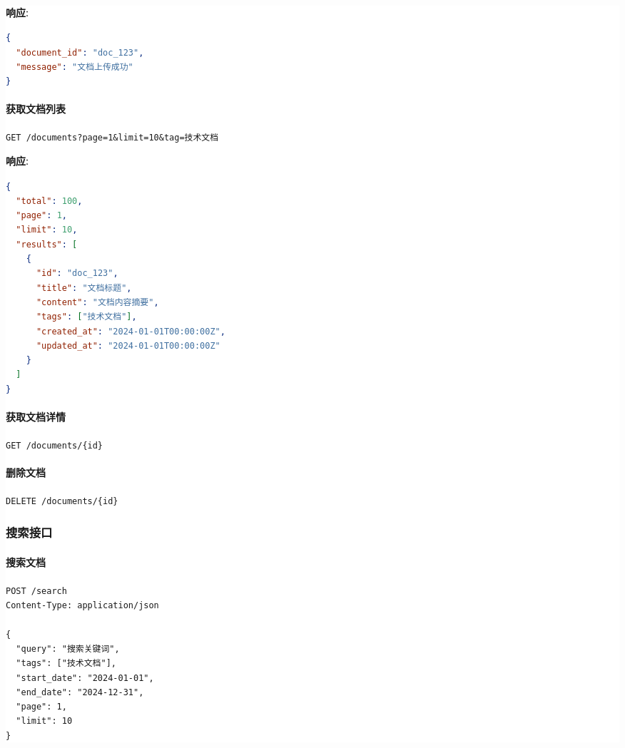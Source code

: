 **响应**:
```json
{
  "document_id": "doc_123",
  "message": "文档上传成功"
}
```

#### 获取文档列表
```http
GET /documents?page=1&limit=10&tag=技术文档
```

**响应**:
```json
{
  "total": 100,
  "page": 1,
  "limit": 10,
  "results": [
    {
      "id": "doc_123",
      "title": "文档标题",
      "content": "文档内容摘要",
      "tags": ["技术文档"],
      "created_at": "2024-01-01T00:00:00Z",
      "updated_at": "2024-01-01T00:00:00Z"
    }
  ]
}
```

#### 获取文档详情
```http
GET /documents/{id}
```

#### 删除文档
```http
DELETE /documents/{id}
```

### 搜索接口

#### 搜索文档
```http
POST /search
Content-Type: application/json

{
  "query": "搜索关键词",
  "tags": ["技术文档"],
  "start_date": "2024-01-01",
  "end_date": "2024-12-31",
  "page": 1,
  "limit": 10
}
```
